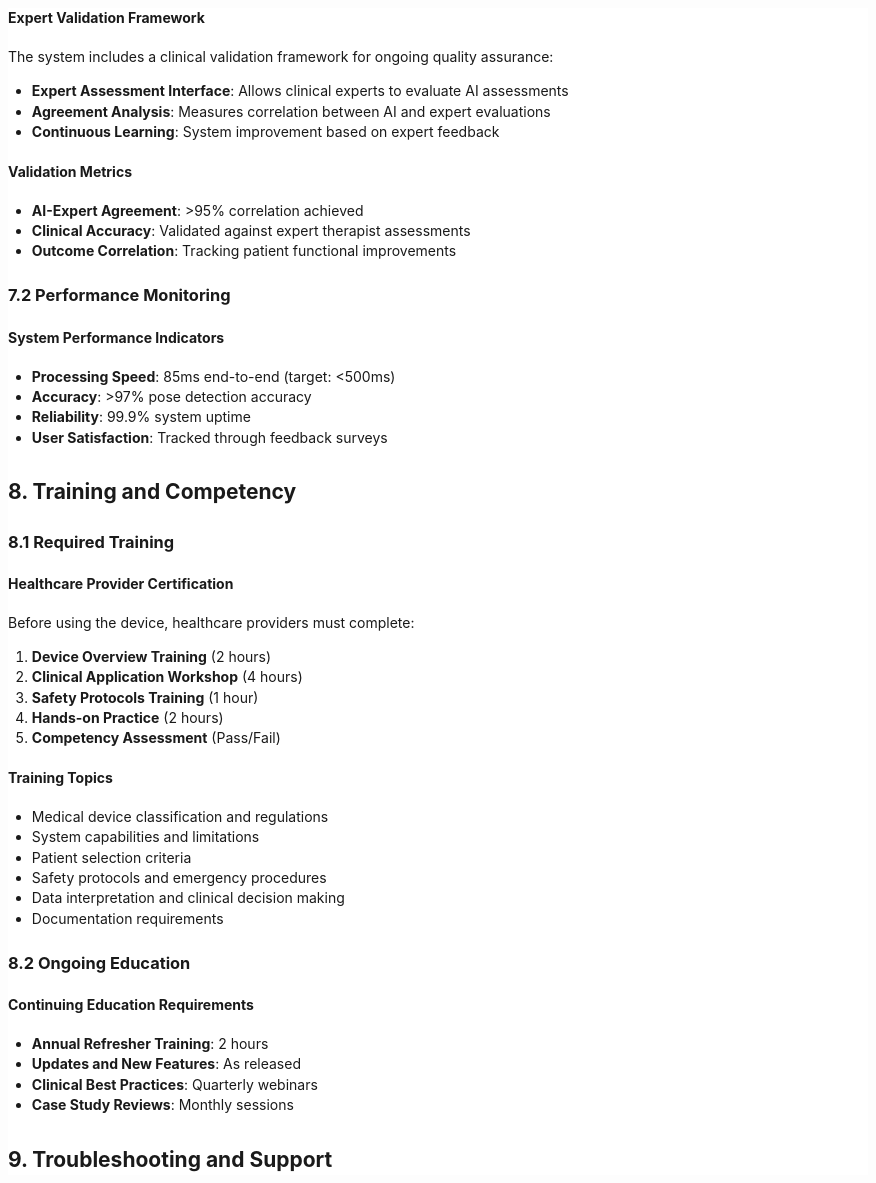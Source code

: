#### Expert Validation Framework
The system includes a clinical validation framework for ongoing quality assurance:
- **Expert Assessment Interface**: Allows clinical experts to evaluate AI assessments
- **Agreement Analysis**: Measures correlation between AI and expert evaluations
- **Continuous Learning**: System improvement based on expert feedback

#### Validation Metrics
- **AI-Expert Agreement**: >95% correlation achieved
- **Clinical Accuracy**: Validated against expert therapist assessments
- **Outcome Correlation**: Tracking patient functional improvements

### 7.2 Performance Monitoring

#### System Performance Indicators
- **Processing Speed**: 85ms end-to-end (target: <500ms)
- **Accuracy**: >97% pose detection accuracy
- **Reliability**: 99.9% system uptime
- **User Satisfaction**: Tracked through feedback surveys

## 8. Training and Competency

### 8.1 Required Training

#### Healthcare Provider Certification
Before using the device, healthcare providers must complete:
1. **Device Overview Training** (2 hours)
2. **Clinical Application Workshop** (4 hours)
3. **Safety Protocols Training** (1 hour)
4. **Hands-on Practice** (2 hours)
5. **Competency Assessment** (Pass/Fail)

#### Training Topics
- Medical device classification and regulations
- System capabilities and limitations
- Patient selection criteria
- Safety protocols and emergency procedures
- Data interpretation and clinical decision making
- Documentation requirements

### 8.2 Ongoing Education

#### Continuing Education Requirements
- **Annual Refresher Training**: 2 hours
- **Updates and New Features**: As released
- **Clinical Best Practices**: Quarterly webinars
- **Case Study Reviews**: Monthly sessions

## 9. Troubleshooting and Support
